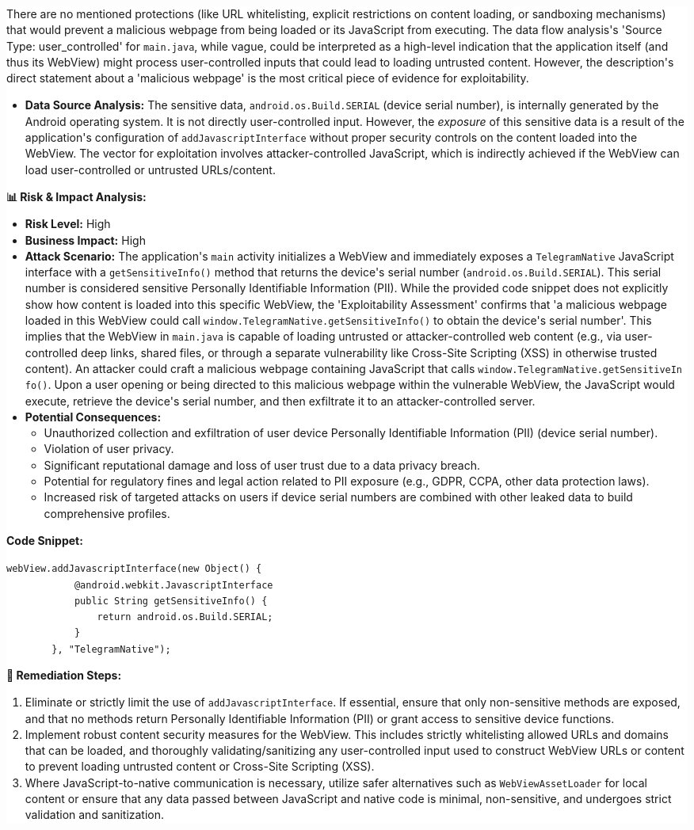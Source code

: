 There are no mentioned protections (like URL whitelisting, explicit restrictions on content loading, or sandboxing mechanisms) that would prevent a malicious webpage from being loaded or its JavaScript from executing. The data flow analysis's 'Source Type: user_controlled' for `main.java`, while vague, could be interpreted as a high-level indication that the application itself (and thus its WebView) might process user-controlled inputs that could lead to loading untrusted content. However, the description's direct statement about a 'malicious webpage' is the most critical piece of evidence for exploitability.
- **Data Source Analysis:** The sensitive data, `android.os.Build.SERIAL` (device serial number), is internally generated by the Android operating system. It is not directly user-controlled input. However, the *exposure* of this sensitive data is a result of the application's configuration of `addJavascriptInterface` without proper security controls on the content loaded into the WebView. The vector for exploitation involves attacker-controlled JavaScript, which is indirectly achieved if the WebView can load user-controlled or untrusted URLs/content.

**📊 Risk & Impact Analysis:**
- **Risk Level:** High
- **Business Impact:** High
- **Attack Scenario:** The application's `main` activity initializes a WebView and immediately exposes a `TelegramNative` JavaScript interface with a `getSensitiveInfo()` method that returns the device's serial number (`android.os.Build.SERIAL`). This serial number is considered sensitive Personally Identifiable Information (PII). While the provided code snippet does not explicitly show how content is loaded into this specific WebView, the 'Exploitability Assessment' confirms that 'a malicious webpage loaded in this WebView could call `window.TelegramNative.getSensitiveInfo()` to obtain the device's serial number'. This implies that the WebView in `main.java` is capable of loading untrusted or attacker-controlled web content (e.g., via user-controlled deep links, shared files, or through a separate vulnerability like Cross-Site Scripting (XSS) in otherwise trusted content). An attacker could craft a malicious webpage containing JavaScript that calls `window.TelegramNative.getSensitiveInfo()`. Upon a user opening or being directed to this malicious webpage within the vulnerable WebView, the JavaScript would execute, retrieve the device's serial number, and then exfiltrate it to an attacker-controlled server.
- **Potential Consequences:**
  - Unauthorized collection and exfiltration of user device Personally Identifiable Information (PII) (device serial number).
  - Violation of user privacy.
  - Significant reputational damage and loss of user trust due to a data privacy breach.
  - Potential for regulatory fines and legal action related to PII exposure (e.g., GDPR, CCPA, other data protection laws).
  - Increased risk of targeted attacks on users if device serial numbers are combined with other leaked data to build comprehensive profiles.

**Code Snippet:**
```
webView.addJavascriptInterface(new Object() {
            @android.webkit.JavascriptInterface
            public String getSensitiveInfo() {
                return android.os.Build.SERIAL;
            }
        }, "TelegramNative");
```

**🔧 Remediation Steps:**
1. Eliminate or strictly limit the use of `addJavascriptInterface`. If essential, ensure that only non-sensitive methods are exposed, and that no methods return Personally Identifiable Information (PII) or grant access to sensitive device functions.
2. Implement robust content security measures for the WebView. This includes strictly whitelisting allowed URLs and domains that can be loaded, and thoroughly validating/sanitizing any user-controlled input used to construct WebView URLs or content to prevent loading untrusted content or Cross-Site Scripting (XSS).
3. Where JavaScript-to-native communication is necessary, utilize safer alternatives such as `WebViewAssetLoader` for local content or ensure that any data passed between JavaScript and native code is minimal, non-sensitive, and undergoes strict validation and sanitization.
